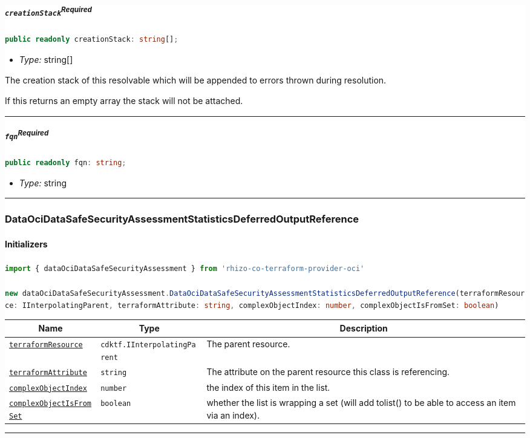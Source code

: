 
##### `creationStack`<sup>Required</sup> <a name="creationStack" id="rhizo-co-terraform-provider-oci.dataOciDataSafeSecurityAssessment.DataOciDataSafeSecurityAssessmentStatisticsDeferredList.property.creationStack"></a>

```typescript
public readonly creationStack: string[];
```

- *Type:* string[]

The creation stack of this resolvable which will be appended to errors thrown during resolution.

If this returns an empty array the stack will not be attached.

---

##### `fqn`<sup>Required</sup> <a name="fqn" id="rhizo-co-terraform-provider-oci.dataOciDataSafeSecurityAssessment.DataOciDataSafeSecurityAssessmentStatisticsDeferredList.property.fqn"></a>

```typescript
public readonly fqn: string;
```

- *Type:* string

---


### DataOciDataSafeSecurityAssessmentStatisticsDeferredOutputReference <a name="DataOciDataSafeSecurityAssessmentStatisticsDeferredOutputReference" id="rhizo-co-terraform-provider-oci.dataOciDataSafeSecurityAssessment.DataOciDataSafeSecurityAssessmentStatisticsDeferredOutputReference"></a>

#### Initializers <a name="Initializers" id="rhizo-co-terraform-provider-oci.dataOciDataSafeSecurityAssessment.DataOciDataSafeSecurityAssessmentStatisticsDeferredOutputReference.Initializer"></a>

```typescript
import { dataOciDataSafeSecurityAssessment } from 'rhizo-co-terraform-provider-oci'

new dataOciDataSafeSecurityAssessment.DataOciDataSafeSecurityAssessmentStatisticsDeferredOutputReference(terraformResource: IInterpolatingParent, terraformAttribute: string, complexObjectIndex: number, complexObjectIsFromSet: boolean)
```

| **Name** | **Type** | **Description** |
| --- | --- | --- |
| <code><a href="#rhizo-co-terraform-provider-oci.dataOciDataSafeSecurityAssessment.DataOciDataSafeSecurityAssessmentStatisticsDeferredOutputReference.Initializer.parameter.terraformResource">terraformResource</a></code> | <code>cdktf.IInterpolatingParent</code> | The parent resource. |
| <code><a href="#rhizo-co-terraform-provider-oci.dataOciDataSafeSecurityAssessment.DataOciDataSafeSecurityAssessmentStatisticsDeferredOutputReference.Initializer.parameter.terraformAttribute">terraformAttribute</a></code> | <code>string</code> | The attribute on the parent resource this class is referencing. |
| <code><a href="#rhizo-co-terraform-provider-oci.dataOciDataSafeSecurityAssessment.DataOciDataSafeSecurityAssessmentStatisticsDeferredOutputReference.Initializer.parameter.complexObjectIndex">complexObjectIndex</a></code> | <code>number</code> | the index of this item in the list. |
| <code><a href="#rhizo-co-terraform-provider-oci.dataOciDataSafeSecurityAssessment.DataOciDataSafeSecurityAssessmentStatisticsDeferredOutputReference.Initializer.parameter.complexObjectIsFromSet">complexObjectIsFromSet</a></code> | <code>boolean</code> | whether the list is wrapping a set (will add tolist() to be able to access an item via an index). |

---